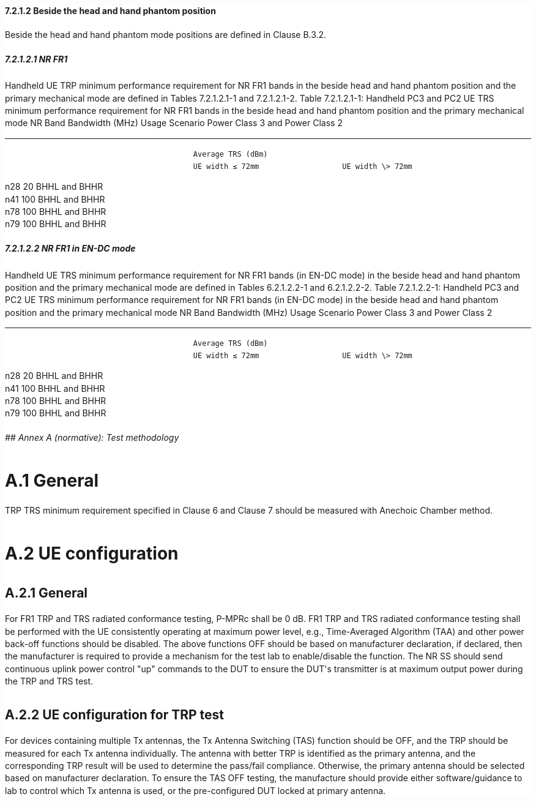 #### 7.2.1.2 Beside the head and hand phantom position
Beside the head and hand phantom mode positions are defined in Clause B.3.2.
##### 7.2.1.2.1 NR FR1
Handheld UE TRP minimum performance requirement for NR FR1 bands in the beside
head and hand phantom position and the primary mechanical mode are defined in
Tables 7.2.1.2.1-1 and 7.2.1.2.1-2.
Table 7.2.1.2.1-1: Handheld PC3 and PC2 UE TRS minimum performance requirement
for NR FR1 bands in the beside head and hand phantom position and the primary
mechanical mode
NR Band Bandwidth (MHz) Usage Scenario Power Class 3 and Power Class 2
* * *
                                               Average TRS (dBm)                 
                                               UE width ≤ 72mm                   UE width \> 72mm
n28 20 BHHL and BHHR  
n41 100 BHHL and BHHR  
n78 100 BHHL and BHHR  
n79 100 BHHL and BHHR
##### 7.2.1.2.2 NR FR1 in EN-DC mode
Handheld UE TRS minimum performance requirement for NR FR1 bands (in EN-DC
mode) in the beside head and hand phantom position and the primary mechanical
mode are defined in Tables 6.2.1.2.2-1 and 6.2.1.2.2-2.
Table 7.2.1.2.2-1: Handheld PC3 and PC2 UE TRS minimum performance requirement
for NR FR1 bands (in EN-DC mode) in the beside head and hand phantom position
and the primary mechanical mode
NR Band Bandwidth (MHz) Usage Scenario Power Class 3 and Power Class 2
* * *
                                               Average TRS (dBm)                 
                                               UE width ≤ 72mm                   UE width \> 72mm
n28 20 BHHL and BHHR  
n41 100 BHHL and BHHR  
n78 100 BHHL and BHHR  
n79 100 BHHL and BHHR
###### ## Annex A (normative): Test methodology
# A.1 General
TRP TRS minimum requirement specified in Clause 6 and Clause 7 should be
measured with Anechoic Chamber method.
# A.2 UE configuration
## A.2.1 General
For FR1 TRP and TRS radiated conformance testing, P-MPRc shall be 0 dB.
FR1 TRP and TRS radiated conformance testing shall be performed with the UE
consistently operating at maximum power level, e.g., Time-Averaged Algorithm
(TAA) and other power back-off functions should be disabled. The above
functions OFF should be based on manufacturer declaration, if declared, then
the manufacturer is required to provide a mechanism for the test lab to
enable/disable the function.
The NR SS should send continuous uplink power control "up" commands to the DUT
to ensure the DUT's transmitter is at maximum output power during the TRP and
TRS test.
## A.2.2 UE configuration for TRP test
For devices containing multiple Tx antennas, the Tx Antenna Switching (TAS)
function should be OFF, and the TRP should be measured for each Tx antenna
individually. The antenna with better TRP is identified as the primary
antenna, and the corresponding TRP result will be used to determine the
pass/fail compliance. Otherwise, the primary antenna should be selected based
on manufacturer declaration. To ensure the TAS OFF testing, the manufacture
should provide either software/guidance to lab to control which Tx antenna is
used, or the pre-configured DUT locked at primary antenna.